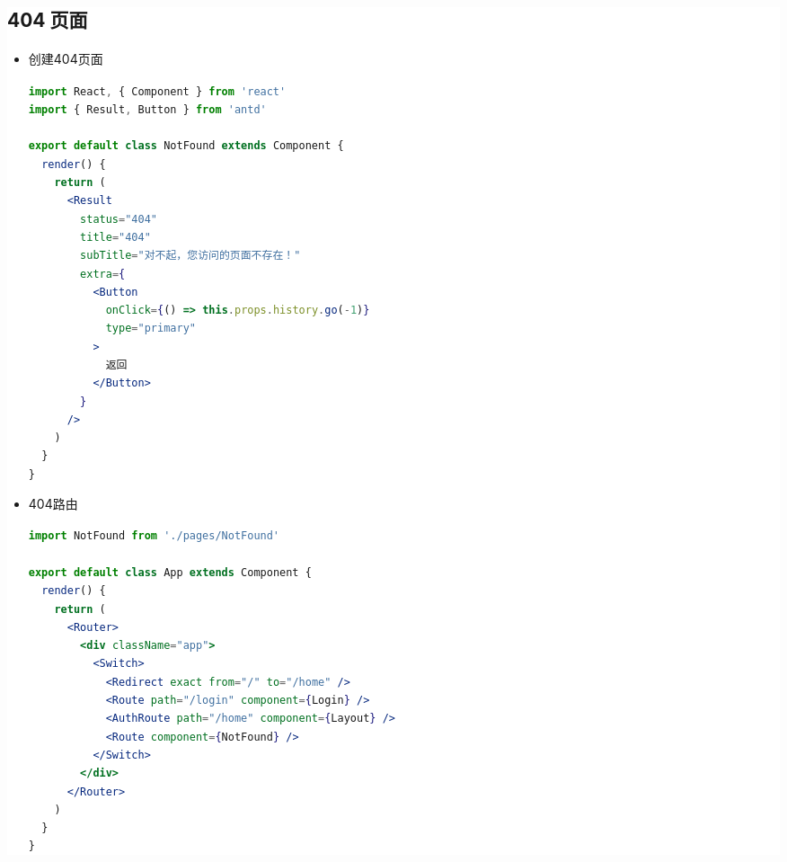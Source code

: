   

## 404 页面

+ 创建404页面

  ```jsx
  import React, { Component } from 'react'
  import { Result, Button } from 'antd'
  
  export default class NotFound extends Component {
    render() {
      return (
        <Result
          status="404"
          title="404"
          subTitle="对不起，您访问的页面不存在！"
          extra={
            <Button
              onClick={() => this.props.history.go(-1)}
              type="primary"
            >
              返回
            </Button>
          }
        />
      )
    }
  }
  ```

+ 404路由

  ```jsx
  import NotFound from './pages/NotFound'
  
  export default class App extends Component {
    render() {
      return (
        <Router>
          <div className="app">
            <Switch>
              <Redirect exact from="/" to="/home" />
              <Route path="/login" component={Login} />
              <AuthRoute path="/home" component={Layout} />
              <Route component={NotFound} />
            </Switch>
          </div>
        </Router>
      )
    }
  }
  
  ```
